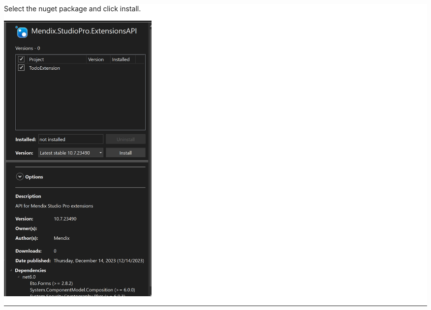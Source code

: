 
Select the nuget package and click install.

<img src="images/Todo_Step_6_add_extensions_api_to_project_p2.png" alt="Install the package" style="width: 300px"/>

---